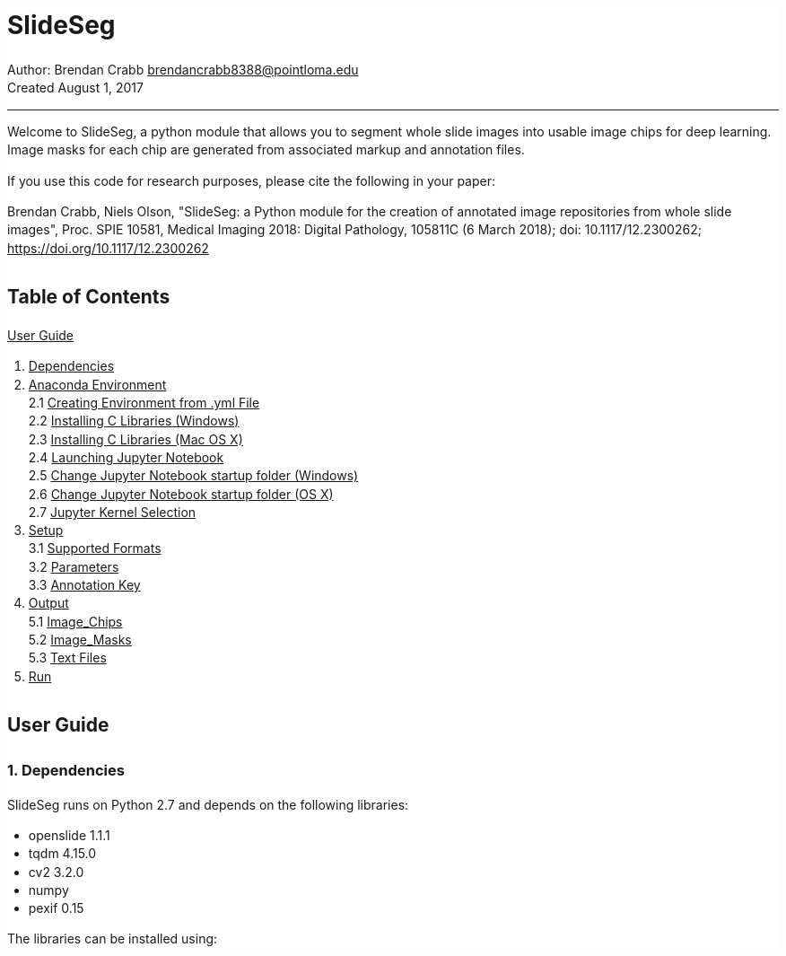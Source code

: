 # SlideSeg

Author: Brendan Crabb <brendancrabb8388@pointloma.edu> <br>
Created August 1, 2017 <br>
<hr>

Welcome to SlideSeg, a python module that allows you to segment whole slide images into usable image
chips for deep learning. Image masks for each chip are generated from associated markup and annotation files.

If you use this code for research purposes, please cite the following in your paper: 

Brendan Crabb, Niels Olson, "SlideSeg: a Python module for the creation of annotated image repositories from whole slide images", Proc. SPIE 10581, Medical Imaging 2018: Digital Pathology, 105811C (6 March 2018); doi: 10.1117/12.2300262; https://doi.org/10.1117/12.2300262

## Table of Contents
[User Guide](#user-guide)

1.    [Dependencies](#1.)  
2.    [Anaconda Environment](#2.)  
      2.1 [Creating Environment from .yml File](#2.1)  
      2.2 [Installing C Libraries (Windows)](#2.2)  
      2.3 [Installing C Libraries (Mac OS X)](#2.3)  
      2.4 [Launching Jupyter Notebook](#2.4)  
      2.5 [Change Jupyter Notebook startup folder (Windows)](#2.5)  
      2.6 [Change Jupyter Notebook startup folder (OS X)](#2.6)  
      2.7 [Jupyter Kernel Selection](#2.7)  
3.    [Setup](#3.)  
      3.1 [Supported Formats](#3.1)  
      3.2 [Parameters](#3.2)  
      3.3 [Annotation Key](#3.3)  
5.    [Output](#5.)  
      5.1 [Image_Chips](#5.1)  
      5.2 [Image_Masks](#5.2)  
      5.3 [Text Files](#5.3)  
6.    [Run](#6.) 

## User Guide <a class ="anchor" id="user-guide"></a>

### 1. Dependencies <a class ="anchor" id="1."></a>

SlideSeg runs on Python 2.7 and depends on the following libraries: <br>

 * openslide 1.1.1 <br>
 * tqdm 4.15.0 <br>
 * cv2 3.2.0 <br>
 * numpy <br>
 * pexif 0.15 <br>

The libraries can be installed using:
